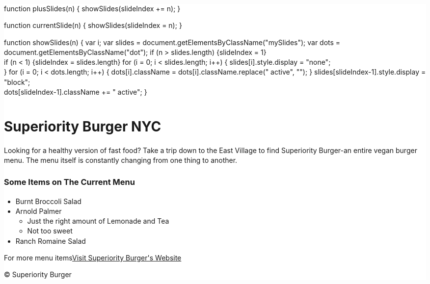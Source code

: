 function plusSlides(n) {
  showSlides(slideIndex += n);
}

function currentSlide(n) {
  showSlides(slideIndex = n);
}

function showSlides(n) {
  var i;
  var slides = document.getElementsByClassName("mySlides");
  var dots = document.getElementsByClassName("dot");
  if (n > slides.length) {slideIndex = 1}    
  if (n < 1) {slideIndex = slides.length}
  for (i = 0; i < slides.length; i++) {
      slides[i].style.display = "none";  
  }
  for (i = 0; i < dots.length; i++) {
      dots[i].className = dots[i].className.replace(" active", "");
  }
  slides[slideIndex-1].style.display = "block";  
  dots[slideIndex-1].className += " active";
}
</script>

<h1>Superiority Burger NYC</h1>

<body>
    <p>Looking for a healthy version of fast food? Take a trip down to the East Village to find Superiority Burger-an entire vegan burger menu. The menu itself is constantly changing from one thing to another.</p>


   
<h3>Some Items on The Current Menu</h3>
<ul>
  <li>Burnt Broccoli Salad</li>
  <li>Arnold Palmer
    <ul>
      <li>Just the right amount of Lemonade and Tea</li>
      <li>Not too sweet</li>
    </ul>
  </li>
  <li>Ranch Romaine Salad</li>
</ul>
    
    
    
<p>For more menu items<a href="http://www.superiorityburger.com/menu/">Visit Superiority Burger's Website</a></p>
    <p>&copy; Superiority Burger</p>
</body>
</html>
